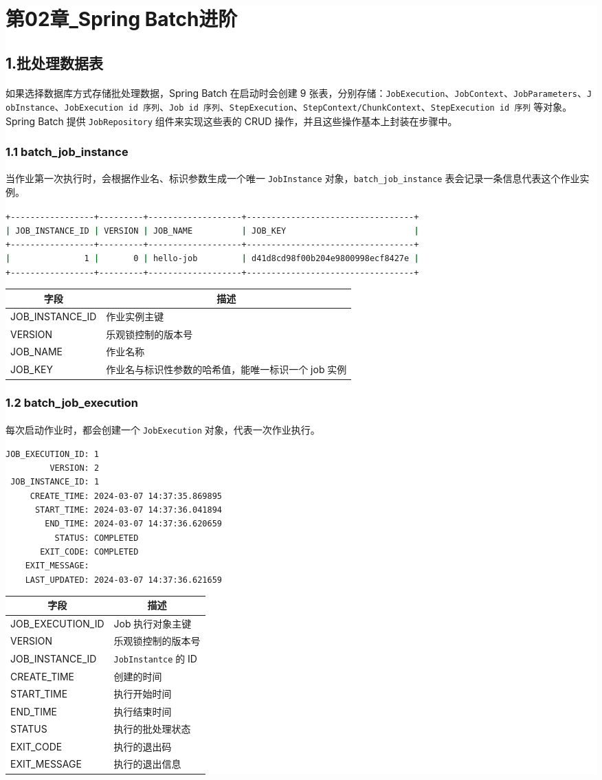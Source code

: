 # 第02章_Spring Batch进阶

## 1.批处理数据表

如果选择数据库方式存储批处理数据，Spring Batch 在启动时会创建 9 张表，分别存储：`JobExecution`、`JobContext`、`JobParameters`、`JobInstance`、`JobExecution id 序列`、`Job id 序列`、`StepExecution`、`StepContext/ChunkContext`、`StepExecution id 序列` 等对象。Spring Batch 提供 `JobRepository` 组件来实现这些表的 CRUD 操作，并且这些操作基本上封装在步骤中。

### 1.1 batch_job_instance

当作业第一次执行时，会根据作业名、标识参数生成一个唯一 `JobInstance` 对象，`batch_job_instance` 表会记录一条信息代表这个作业实例。

```bash
+-----------------+---------+-------------------+----------------------------------+
| JOB_INSTANCE_ID | VERSION | JOB_NAME          | JOB_KEY                          |
+-----------------+---------+-------------------+----------------------------------+
|               1 |       0 | hello-job         | d41d8cd98f00b204e9800998ecf8427e |
+-----------------+---------+-------------------+----------------------------------+
```

| 字段            | 描述                                                |
| --------------- | --------------------------------------------------- |
| JOB_INSTANCE_ID | 作业实例主键                                        |
| VERSION         | 乐观锁控制的版本号                                  |
| JOB_NAME        | 作业名称                                            |
| JOB_KEY         | 作业名与标识性参数的哈希值，能唯一标识一个 job 实例 |

### 1.2 batch_job_execution

每次启动作业时，都会创建一个 `JobExecution` 对象，代表一次作业执行。

```bash
JOB_EXECUTION_ID: 1
         VERSION: 2
 JOB_INSTANCE_ID: 1
     CREATE_TIME: 2024-03-07 14:37:35.869895
      START_TIME: 2024-03-07 14:37:36.041894
        END_TIME: 2024-03-07 14:37:36.620659
          STATUS: COMPLETED
       EXIT_CODE: COMPLETED
    EXIT_MESSAGE:
    LAST_UPDATED: 2024-03-07 14:37:36.621659
```

| 字段             | 描述                   |
| ---------------- | ---------------------- |
| JOB_EXECUTION_ID | Job 执行对象主键       |
| VERSION          | 乐观锁控制的版本号     |
| JOB_INSTANCE_ID  | `JobInstantce` 的 ID   |
| CREATE_TIME      | 创建的时间             |
| START_TIME       | 执行开始时间           |
| END_TIME         | 执行结束时间           |
| STATUS           | 执行的批处理状态       |
| EXIT_CODE        | 执行的退出码           |
| EXIT_MESSAGE     | 执行的退出信息         |